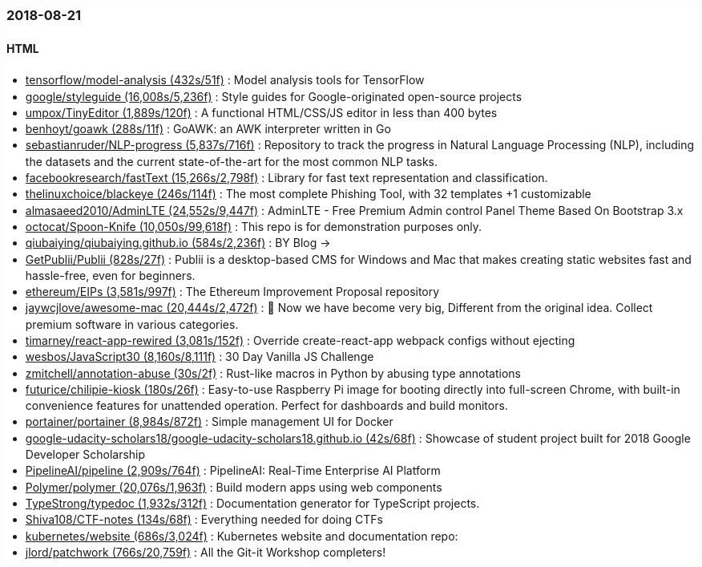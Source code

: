 ### 2018-08-21

#### HTML
* [tensorflow/model-analysis (432s/51f)](https://github.com/tensorflow/model-analysis) : Model analysis tools for TensorFlow
* [google/styleguide (16,008s/5,236f)](https://github.com/google/styleguide) : Style guides for Google-originated open-source projects
* [umpox/TinyEditor (1,889s/120f)](https://github.com/umpox/TinyEditor) : A functional HTML/CSS/JS editor in less than 400 bytes
* [benhoyt/goawk (288s/11f)](https://github.com/benhoyt/goawk) : GoAWK: an AWK interpreter written in Go
* [sebastianruder/NLP-progress (5,837s/716f)](https://github.com/sebastianruder/NLP-progress) : Repository to track the progress in Natural Language Processing (NLP), including the datasets and the current state-of-the-art for the most common NLP tasks.
* [facebookresearch/fastText (15,266s/2,798f)](https://github.com/facebookresearch/fastText) : Library for fast text representation and classification.
* [thelinuxchoice/blackeye (246s/114f)](https://github.com/thelinuxchoice/blackeye) : The most complete Phishing Tool, with 32 templates +1 customizable
* [almasaeed2010/AdminLTE (24,552s/9,447f)](https://github.com/almasaeed2010/AdminLTE) : AdminLTE - Free Premium Admin control Panel Theme Based On Bootstrap 3.x
* [octocat/Spoon-Knife (10,050s/99,618f)](https://github.com/octocat/Spoon-Knife) : This repo is for demonstration purposes only.
* [qiubaiying/qiubaiying.github.io (584s/2,236f)](https://github.com/qiubaiying/qiubaiying.github.io) : BY Blog ->
* [GetPublii/Publii (828s/27f)](https://github.com/GetPublii/Publii) : Publii is a desktop-based CMS for Windows and Mac that makes creating static websites fast and hassle-free, even for beginners.
* [ethereum/EIPs (3,581s/997f)](https://github.com/ethereum/EIPs) : The Ethereum Improvement Proposal repository
* [jaywcjlove/awesome-mac (20,444s/2,472f)](https://github.com/jaywcjlove/awesome-mac) :  Now we have become very big, Different from the original idea. Collect premium software in various categories.
* [timarney/react-app-rewired (3,081s/152f)](https://github.com/timarney/react-app-rewired) : Override create-react-app webpack configs without ejecting
* [wesbos/JavaScript30 (8,160s/8,111f)](https://github.com/wesbos/JavaScript30) : 30 Day Vanilla JS Challenge
* [zmitchell/annotation-abuse (30s/2f)](https://github.com/zmitchell/annotation-abuse) : Rust-like macros in Python by abusing type annotations
* [futurice/chilipie-kiosk (180s/26f)](https://github.com/futurice/chilipie-kiosk) : Easy-to-use Raspberry Pi image for booting directly into full-screen Chrome, with built-in convenience features for unattended operation. Perfect for dashboards and build monitors.
* [portainer/portainer (8,984s/872f)](https://github.com/portainer/portainer) : Simple management UI for Docker
* [google-udacity-scholars18/google-udacity-scholars18.github.io (42s/68f)](https://github.com/google-udacity-scholars18/google-udacity-scholars18.github.io) : Showcase of student project built for 2018 Google Developer Scholarship
* [PipelineAI/pipeline (2,909s/764f)](https://github.com/PipelineAI/pipeline) : PipelineAI: Real-Time Enterprise AI Platform
* [Polymer/polymer (20,076s/1,963f)](https://github.com/Polymer/polymer) : Build modern apps using web components
* [TypeStrong/typedoc (1,932s/312f)](https://github.com/TypeStrong/typedoc) : Documentation generator for TypeScript projects.
* [Shiva108/CTF-notes (134s/68f)](https://github.com/Shiva108/CTF-notes) : Everything needed for doing CTFs
* [kubernetes/website (686s/3,024f)](https://github.com/kubernetes/website) : Kubernetes website and documentation repo:
* [jlord/patchwork (766s/20,759f)](https://github.com/jlord/patchwork) : All the Git-it Workshop completers!
